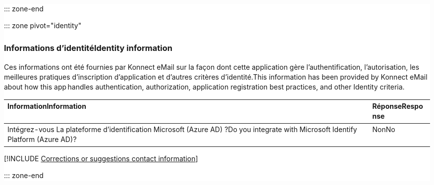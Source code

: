 ::: zone-end

::: zone pivot="identity"

### <a name="identity-information"></a><span data-ttu-id="f0cad-152">Informations d’identité</span><span class="sxs-lookup"><span data-stu-id="f0cad-152">Identity information</span></span>

<span data-ttu-id="f0cad-153">Ces informations ont été fournies par Konnect eMail sur la façon dont cette application gère l’authentification, l’autorisation, les meilleures pratiques d’inscription d’application et d’autres critères d’identité.</span><span class="sxs-lookup"><span data-stu-id="f0cad-153">This information has been provided by Konnect eMail about how this app handles authentication, authorization, application registration best practices, and other Identity criteria.</span></span>

| <span data-ttu-id="f0cad-154">**Information**</span><span class="sxs-lookup"><span data-stu-id="f0cad-154">**Information**</span></span> | <span data-ttu-id="f0cad-155">**Réponse**</span><span class="sxs-lookup"><span data-stu-id="f0cad-155">**Response**</span></span> |
|:----------------|:-------------|
| <span data-ttu-id="f0cad-156">Intégrez-vous La plateforme d’identification Microsoft (Azure AD) ?</span><span class="sxs-lookup"><span data-stu-id="f0cad-156">Do you integrate with Microsoft Identify Platform (Azure AD)?</span></span>  | <span data-ttu-id="f0cad-157">Non</span><span class="sxs-lookup"><span data-stu-id="f0cad-157">No</span></span> |

[!INCLUDE [Corrections or suggestions contact information](../includes/corrections-or-suggestions.md)]

::: zone-end

